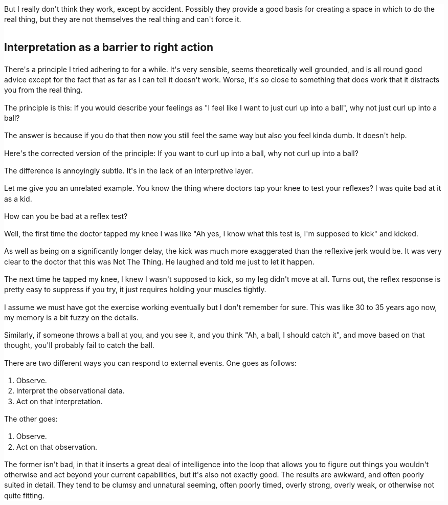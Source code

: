 But I really don't think they work, except by accident. Possibly they provide a good basis for creating a space in which to do the real thing, but they are not themselves the real thing and can't force it.

## Interpretation as a barrier to right action

There's a principle I tried adhering to for a while. It's very sensible, seems theoretically well grounded, and is all round good advice except for the fact that as far as I can tell it doesn't work. Worse, it's so close to something that does work that it distracts you from the real thing.

The principle is this: If you would describe your feelings as "I feel like I want to just curl up into a ball", why not just curl up into a ball?

The answer is because if you do that then now you still feel the same way but also you feel kinda dumb. It doesn't help.

Here's the corrected version of the principle: If you want to curl up into a ball, why not curl up into a ball?

The difference is annoyingly subtle. It's in the lack of an interpretive layer.

Let me give you an unrelated example. You know the thing where doctors tap your knee to test your reflexes? I was quite bad at it as a kid.

How can you be bad at a reflex test?

Well, the first time the doctor tapped my knee I was like "Ah yes, I know what this test is, I'm supposed to kick" and kicked.

As well as being on a significantly longer delay, the kick was much more exaggerated than the reflexive jerk would be. It was very clear to the doctor that this was Not The Thing. He laughed and told me just to let it happen.

The next time he tapped my knee, I knew I wasn't supposed to kick, so my leg didn't move at all. Turns out, the reflex response is pretty easy to suppress if you try, it just requires holding your muscles tightly.

I assume we must have got the exercise working eventually but I don't remember for sure. This was like 30 to 35 years ago now, my memory is a bit fuzzy on the details.

Similarly, if someone throws a ball at you, and you see it, and you think "Ah, a ball, I should catch it", and move based on that thought, you'll probably fail to catch the ball.

There are two different ways you can respond to external events. One goes as follows:

1. Observe.
2. Interpret the observational data.
3. Act on that interpretation.

The other goes:

1. Observe.
2. Act on that observation.

The former isn't bad, in that it inserts a great deal of intelligence into the loop that allows you to figure out things you wouldn't otherwise and act beyond your current capabilities, but it's also not exactly good. The results are awkward, and often poorly suited in detail. They tend to be clumsy and unnatural seeming, often poorly timed, overly strong, overly weak, or otherwise not quite fitting.
